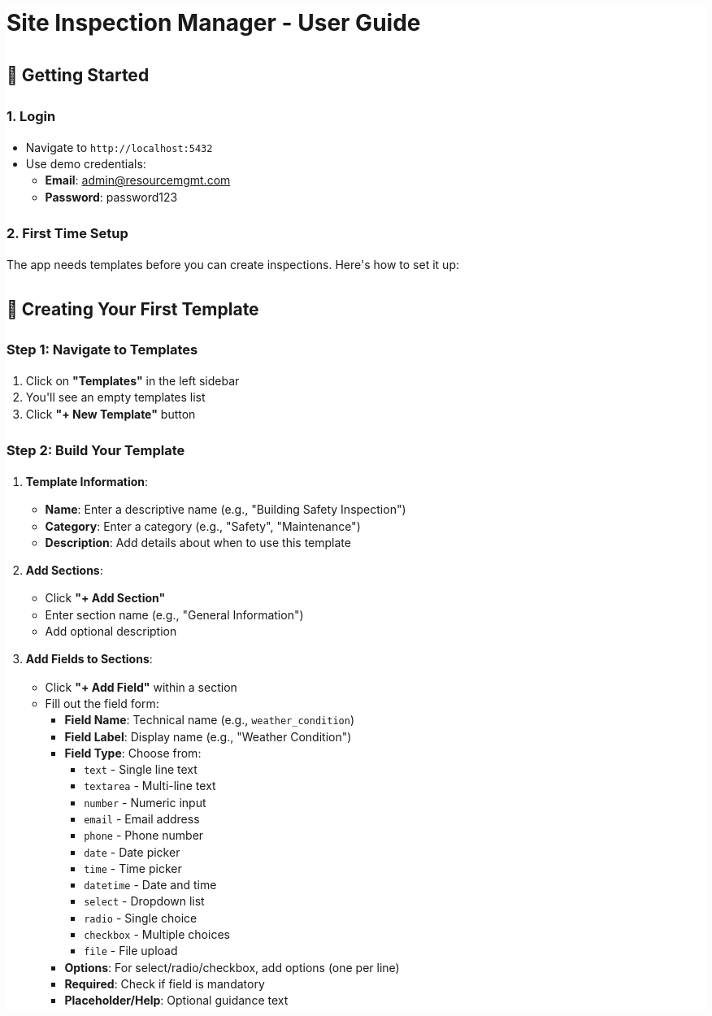 # Site Inspection Manager - User Guide

## 🚀 Getting Started

### 1. Login
- Navigate to `http://localhost:5432`
- Use demo credentials:
  - **Email**: admin@resourcemgmt.com  
  - **Password**: password123

### 2. First Time Setup
The app needs templates before you can create inspections. Here's how to set it up:

## 📝 Creating Your First Template

### Step 1: Navigate to Templates
1. Click on **"Templates"** in the left sidebar
2. You'll see an empty templates list
3. Click **"+ New Template"** button

### Step 2: Build Your Template
1. **Template Information**:
   - **Name**: Enter a descriptive name (e.g., "Building Safety Inspection")
   - **Category**: Enter a category (e.g., "Safety", "Maintenance") 
   - **Description**: Add details about when to use this template

2. **Add Sections**:
   - Click **"+ Add Section"**
   - Enter section name (e.g., "General Information")
   - Add optional description

3. **Add Fields to Sections**:
   - Click **"+ Add Field"** within a section
   - Fill out the field form:
     - **Field Name**: Technical name (e.g., `weather_condition`)
     - **Field Label**: Display name (e.g., "Weather Condition")
     - **Field Type**: Choose from:
       - `text` - Single line text
       - `textarea` - Multi-line text  
       - `number` - Numeric input
       - `email` - Email address
       - `phone` - Phone number
       - `date` - Date picker
       - `time` - Time picker
       - `datetime` - Date and time
       - `select` - Dropdown list
       - `radio` - Single choice
       - `checkbox` - Multiple choices
       - `file` - File upload
     - **Options**: For select/radio/checkbox, add options (one per line)
     - **Required**: Check if field is mandatory
     - **Placeholder/Help**: Optional guidance text

